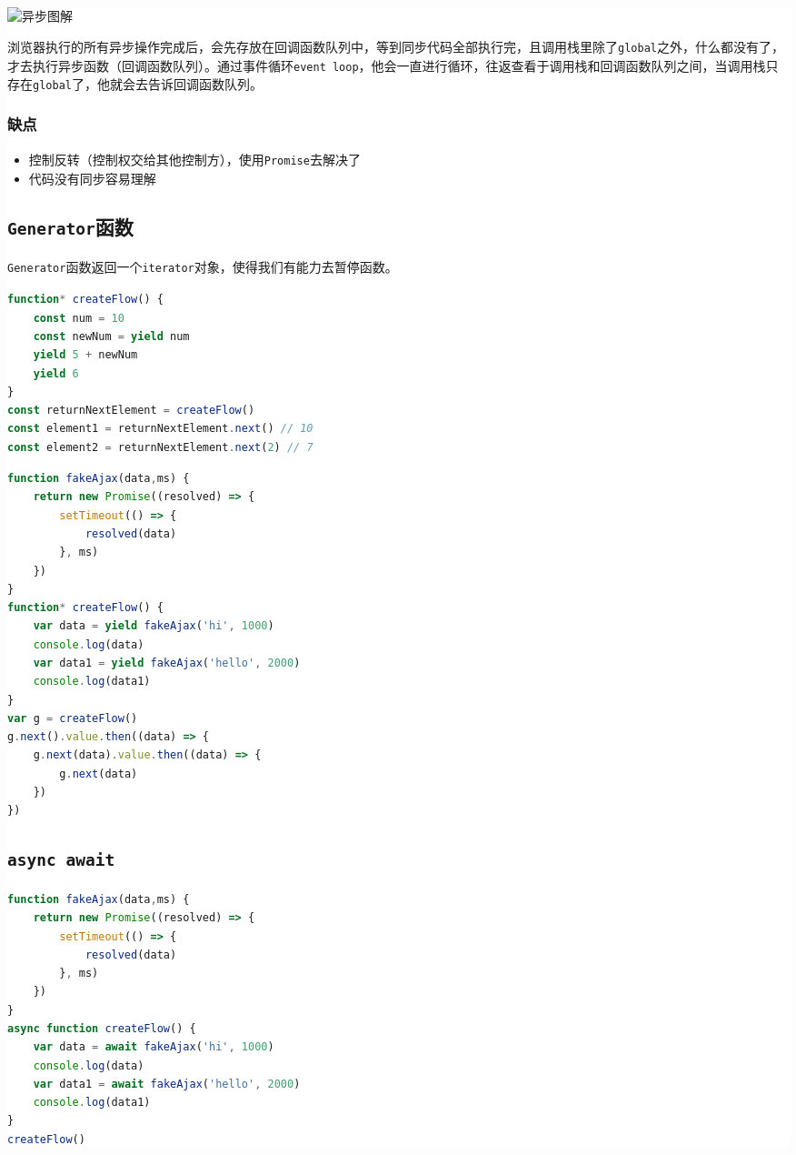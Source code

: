 ![异步图解](C:\Users\lenovo\Desktop\5天背诵\ES6\img\异步图解.jpg)

浏览器执行的所有异步操作完成后，会先存放在回调函数队列中，等到同步代码全部执行完，且调用栈里除了`global`之外，什么都没有了，才去执行异步函数（回调函数队列）。通过事件循环`event loop`，他会一直进行循环，往返查看于调用栈和回调函数队列之间，当调用栈只存在`global`了，他就会去告诉回调函数队列。

### 缺点

- 控制反转（控制权交给其他控制方），使用`Promise`去解决了
- 代码没有同步容易理解

## `Generator`函数

`Generator`函数返回一个`iterator`对象，使得我们有能力去暂停函数。

```js
function* createFlow() {
    const num = 10
    const newNum = yield num
    yield 5 + newNum
    yield 6
}
const returnNextElement = createFlow()
const element1 = returnNextElement.next() // 10
const element2 = returnNextElement.next(2) // 7
```

```js
function fakeAjax(data,ms) {
    return new Promise((resolved) => {
        setTimeout(() => {
            resolved(data)
        }, ms)
    })
}
function* createFlow() {
    var data = yield fakeAjax('hi', 1000)
    console.log(data)
    var data1 = yield fakeAjax('hello', 2000)
    console.log(data1)
}
var g = createFlow()
g.next().value.then((data) => {
    g.next(data).value.then((data) => {
        g.next(data)
    })
})
```

## `async await`

```js
function fakeAjax(data,ms) {
    return new Promise((resolved) => {
        setTimeout(() => {
            resolved(data)
        }, ms)
    })
}
async function createFlow() {
    var data = await fakeAjax('hi', 1000)
    console.log(data)
    var data1 = await fakeAjax('hello', 2000)
    console.log(data1)
}
createFlow()
```